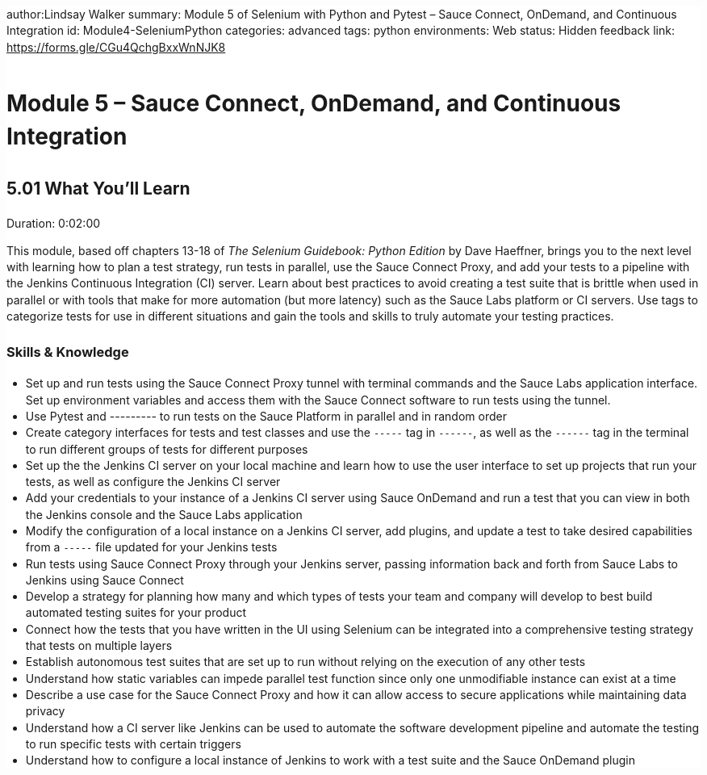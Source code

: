 

author:Lindsay Walker
summary: Module 5 of Selenium with Python and Pytest – Sauce Connect, OnDemand, and Continuous Integration
id: Module4-SeleniumPython
categories: advanced
tags: python
environments: Web
status: Hidden
feedback link: https://forms.gle/CGu4QchgBxxWnNJK8


# Module 5 – Sauce Connect, OnDemand, and Continuous Integration


## 5.01 What You’ll Learn
Duration: 0:02:00

This module, based off chapters 13-18 of _The Selenium Guidebook:_ _Python Edition_ by Dave Haeffner, brings you to the next level with learning how to plan a test strategy, run tests in parallel, use the Sauce Connect Proxy, and add your tests to a pipeline with the Jenkins Continuous Integration (CI) server. Learn about best practices to avoid creating a test suite that is brittle when used in parallel or with tools that make for more automation (but more latency) such as the Sauce Labs platform or CI servers. Use tags to categorize tests for use in different situations and gain the tools and skills to truly automate your testing practices.


### Skills & Knowledge


*   Set up and run tests using the Sauce Connect Proxy tunnel with terminal commands and the Sauce Labs application interface. Set up environment variables and access them with the Sauce Connect software to run tests using the tunnel.
*   Use Pytest and --------- to run tests on the Sauce Platform in parallel and in random order
*   Create category interfaces for tests and test classes and use the `-----` tag in `------`, as well as the `------` tag in the terminal to run different groups of tests for different purposes
*   Set up the the Jenkins CI server on your local machine and learn how to use the user interface to set up projects that run your tests, as well as configure the Jenkins CI server
*   Add your credentials to your instance of a Jenkins CI server using Sauce OnDemand and run a test that you can view in both the Jenkins console and the Sauce Labs application
*   Modify the configuration of a local instance on a Jenkins CI server, add plugins, and update a test to take desired capabilities from a `-----` file updated for your Jenkins tests
*   Run tests using Sauce Connect Proxy through your Jenkins server, passing information back and forth from Sauce Labs to Jenkins using Sauce Connect
*   Develop a strategy for planning how many and which types of tests your team and company will develop to best build automated testing suites for your product
*   Connect how the tests that you have written in the UI using Selenium can be integrated into a comprehensive testing strategy that tests on multiple layers
*   Establish autonomous test suites that are set up to run without relying on the execution of any other tests
*   Understand how static variables can impede parallel test function since only one unmodifiable instance can exist at a time
*   Describe a use case for the Sauce Connect Proxy and how it can allow access to secure applications while maintaining data privacy
*   Understand how a CI server like Jenkins can be used to automate the software development pipeline and automate the testing to run specific tests with certain triggers
*   Understand how to configure a local instance of Jenkins to work with a test suite and the Sauce OnDemand plugin
